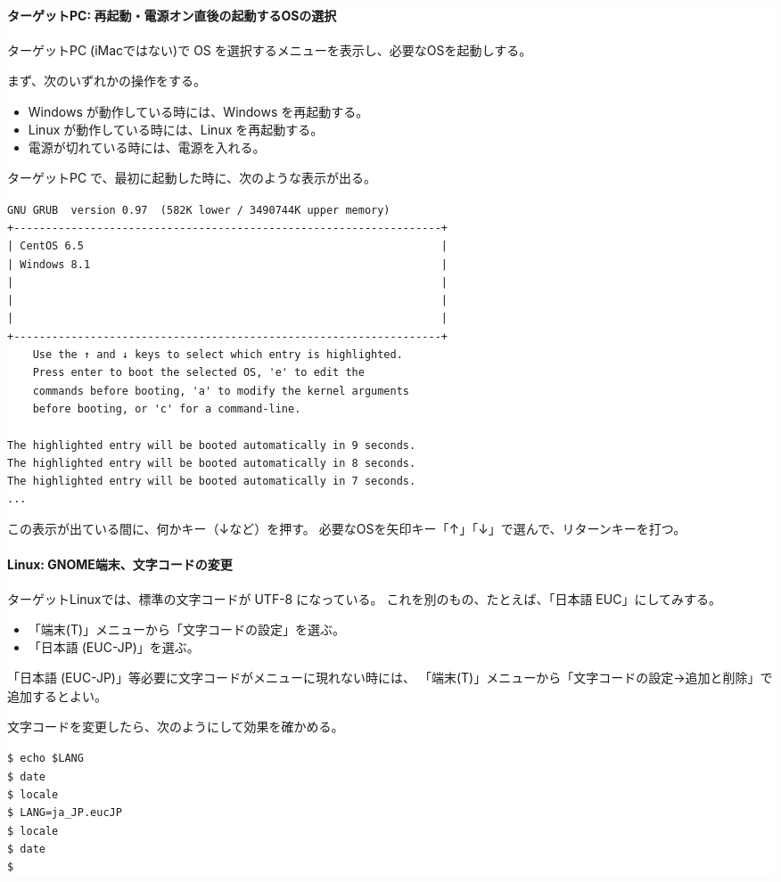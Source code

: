 #### ターゲットPC: 再起動・電源オン直後の起動するOSの選択

ターゲットPC (iMacではない)で OS を選択するメニューを表示し、必要なOSを起動しする。

まず、次のいずれかの操作をする。

- Windows が動作している時には、Windows を再起動する。
- Linux が動作している時には、Linux を再起動する。
- 電源が切れている時には、電源を入れる。

ターゲットPC で、最初に起動した時に、次のような表示が出る。

```
GNU GRUB  version 0.97  (582K lower / 3490744K upper memory)
+-------------------------------------------------------------------+
| CentOS 6.5                                                        |
| Windows 8.1                                                       |
|                                                                   |
|                                                                   |
|                                                                   |
+-------------------------------------------------------------------+
    Use the ↑ and ↓ keys to select which entry is highlighted.
    Press enter to boot the selected OS, 'e' to edit the 
    commands before booting, 'a' to modify the kernel arguments
    before booting, or 'c' for a command-line.

The highlighted entry will be booted automatically in 9 seconds.
The highlighted entry will be booted automatically in 8 seconds.
The highlighted entry will be booted automatically in 7 seconds.
...
```

この表示が出ている間に、何かキー（↓など）を押す。
必要なOSを矢印キー「↑」「↓」で選んで、リターンキーを打つ。

#### Linux: GNOME端末、文字コードの変更

ターゲットLinuxでは、標準の文字コードが UTF-8 になっている。
これを別のもの、たとえば、「日本語 EUC」にしてみする。

- 「端末(T)」メニューから「文字コードの設定」を選ぶ。
- 「日本語 (EUC-JP)」を選ぶ。

「日本語 (EUC-JP)」等必要に文字コードがメニューに現れない時には、
「端末(T)」メニューから「文字コードの設定→追加と削除」で追加するとよい。

文字コードを変更したら、次のようにして効果を確かめる。

```
$ echo $LANG 
$ date 
$ locale 
$ LANG=ja_JP.eucJP 
$ locale 
$ date 
$ 
```

